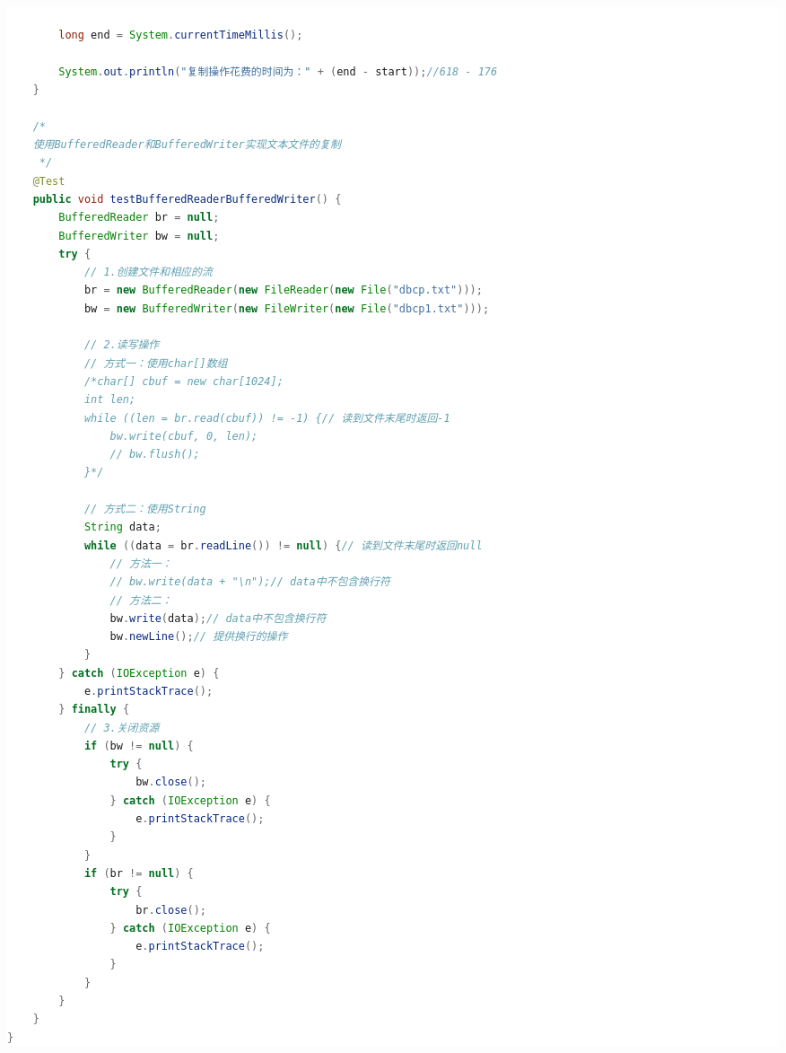 ```java

        long end = System.currentTimeMillis();

        System.out.println("复制操作花费的时间为：" + (end - start));//618 - 176
    }

    /*
    使用BufferedReader和BufferedWriter实现文本文件的复制
     */
    @Test
    public void testBufferedReaderBufferedWriter() {
        BufferedReader br = null;
        BufferedWriter bw = null;
        try {
            // 1.创建文件和相应的流
            br = new BufferedReader(new FileReader(new File("dbcp.txt")));
            bw = new BufferedWriter(new FileWriter(new File("dbcp1.txt")));

            // 2.读写操作
            // 方式一：使用char[]数组
            /*char[] cbuf = new char[1024];
            int len;
            while ((len = br.read(cbuf)) != -1) {// 读到文件末尾时返回-1
                bw.write(cbuf, 0, len);
                // bw.flush();
            }*/

            // 方式二：使用String
            String data;
            while ((data = br.readLine()) != null) {// 读到文件末尾时返回null
                // 方法一：
                // bw.write(data + "\n");// data中不包含换行符
                // 方法二：
                bw.write(data);// data中不包含换行符
                bw.newLine();// 提供换行的操作
            }
        } catch (IOException e) {
            e.printStackTrace();
        } finally {
            // 3.关闭资源
            if (bw != null) {
                try {
                    bw.close();
                } catch (IOException e) {
                    e.printStackTrace();
                }
            }
            if (br != null) {
                try {
                    br.close();
                } catch (IOException e) {
                    e.printStackTrace();
                }
            }
        }
    }
}
```
